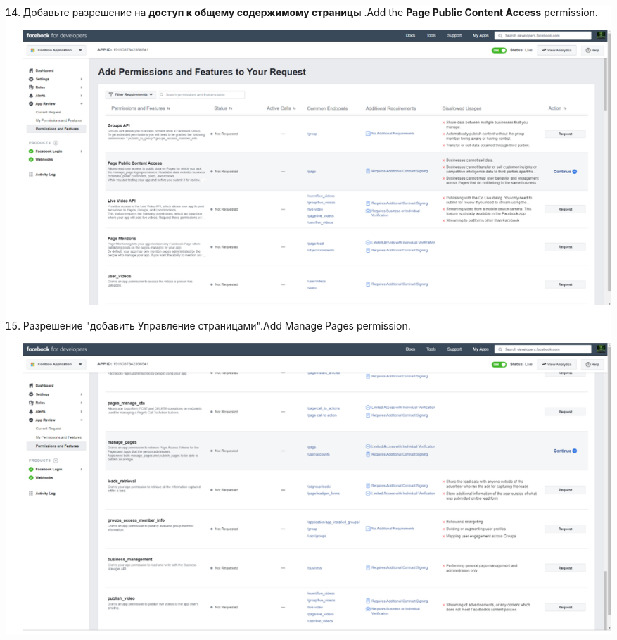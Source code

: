 14. <span data-ttu-id="6e6c0-214">Добавьте разрешение на **доступ к общему содержимому страницы** .</span><span class="sxs-lookup"><span data-stu-id="6e6c0-214">Add the **Page Public Content Access** permission.</span></span>

    ![DD разрешение на доступ к общедоступному содержимому страницы](media/FBCimage38.png)

15. <span data-ttu-id="6e6c0-216">Разрешение "добавить Управление страницами".</span><span class="sxs-lookup"><span data-stu-id="6e6c0-216">Add Manage Pages permission.</span></span>

    ![Разрешение "Добавление страниц управления"](media/FBCimage39.png)
